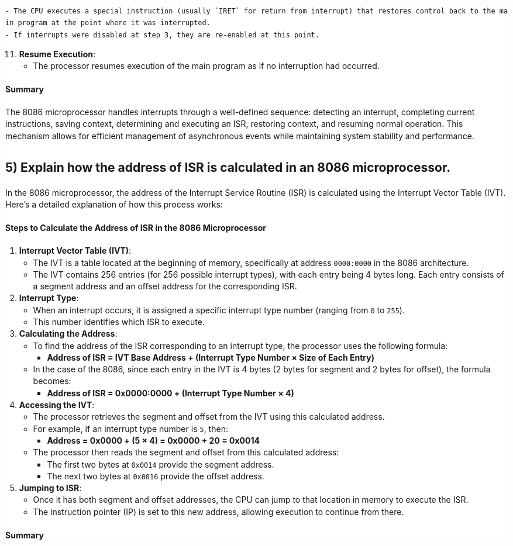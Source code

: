     - The CPU executes a special instruction (usually `IRET` for return from interrupt) that restores control back to the main program at the point where it was interrupted.
    - If interrupts were disabled at step 3, they are re-enabled at this point.
11. **Resume Execution**:
    - The processor resumes execution of the main program as if no interruption had occurred.

#### Summary

The 8086 microprocessor handles interrupts through a well-defined sequence: detecting an interrupt, completing current instructions, saving context, determining and executing an ISR, restoring context, and resuming normal operation. This mechanism allows for efficient management of asynchronous events while maintaining system stability and performance.

## 5) Explain how the address of ISR is calculated in an 8086 microprocessor.

In the 8086 microprocessor, the address of the Interrupt Service Routine (ISR) is calculated using the Interrupt Vector Table (IVT). Here’s a detailed explanation of how this process works:

#### Steps to Calculate the Address of ISR in the 8086 Microprocessor

1. **Interrupt Vector Table (IVT)**:
   - The IVT is a table located at the beginning of memory, specifically at address `0000:0000` in the 8086 architecture.
   - The IVT contains 256 entries (for 256 possible interrupt types), with each entry being 4 bytes long. Each entry consists of a segment address and an offset address for the corresponding ISR.
2. **Interrupt Type**:
   - When an interrupt occurs, it is assigned a specific interrupt type number (ranging from `0` to `255`).
   - This number identifies which ISR to execute.
3. **Calculating the Address**:
   - To find the address of the ISR corresponding to an interrupt type, the processor uses the following formula:
     - **Address of ISR = IVT Base Address + (Interrupt Type Number × Size of Each Entry)**
   - In the case of the 8086, since each entry in the IVT is 4 bytes (2 bytes for segment and 2 bytes for offset), the formula becomes:
     - **Address of ISR = 0x0000:0000 + (Interrupt Type Number × 4)**
4. **Accessing the IVT**:
   - The processor retrieves the segment and offset from the IVT using this calculated address.
   - For example, if an interrupt type number is `5`, then:
     - **Address = 0x0000 + (5 × 4) = 0x0000 + 20 = 0x0014**
   - The processor then reads the segment and offset from this calculated address:
     - The first two bytes at `0x0014` provide the segment address.
     - The next two bytes at `0x0016` provide the offset address.
5. **Jumping to ISR**:
   - Once it has both segment and offset addresses, the CPU can jump to that location in memory to execute the ISR.
   - The instruction pointer (IP) is set to this new address, allowing execution to continue from there.

#### Summary
